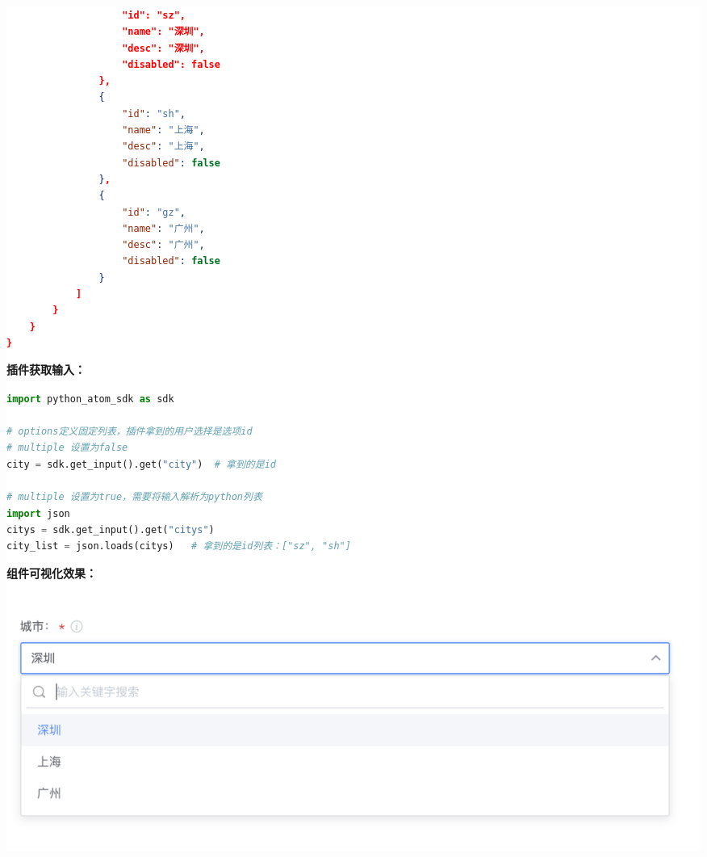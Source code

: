 ```json
                    "id": "sz",
                    "name": "深圳",
                    "desc": "深圳",
                    "disabled": false
                },
                {
                    "id": "sh",
                    "name": "上海",
                    "desc": "上海",
                    "disabled": false
                },
                {
                    "id": "gz",
                    "name": "广州",
                    "desc": "广州",
                    "disabled": false
                }
            ]
        }
    }
}
```
**插件获取输入：**
```python
import python_atom_sdk as sdk

# options定义固定列表，插件拿到的用户选择是选项id
# multiple 设置为false
city = sdk.get_input().get("city")  # 拿到的是id

# multiple 设置为true，需要将输入解析为python列表
import json
citys = sdk.get_input().get("citys")
city_list = json.loads(citys)   # 拿到的是id列表：["sz", "sh"]
```
**组件可视化效果：**

![selector](../../../.gitbook/assets/image-plugin-ui-selector-options.png)
